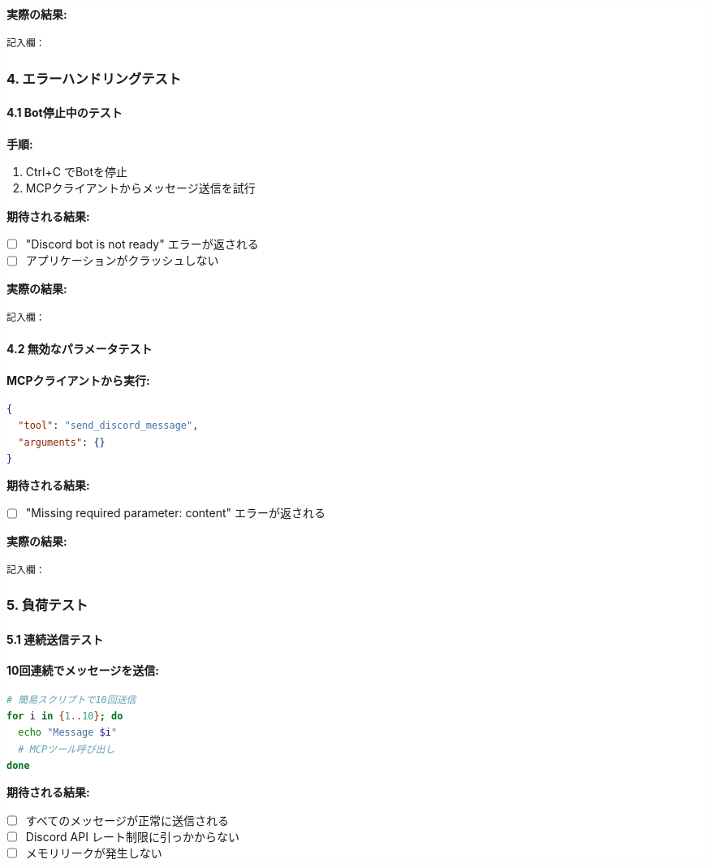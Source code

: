 **実際の結果:**
```
記入欄：
```

### 4. エラーハンドリングテスト

#### 4.1 Bot停止中のテスト

**手順:**
1. Ctrl+C でBotを停止
2. MCPクライアントからメッセージ送信を試行

**期待される結果:**
- [ ] "Discord bot is not ready" エラーが返される
- [ ] アプリケーションがクラッシュしない

**実際の結果:**
```
記入欄：
```

#### 4.2 無効なパラメータテスト

**MCPクライアントから実行:**
```json
{
  "tool": "send_discord_message",
  "arguments": {}
}
```

**期待される結果:**
- [ ] "Missing required parameter: content" エラーが返される

**実際の結果:**
```
記入欄：
```

### 5. 負荷テスト

#### 5.1 連続送信テスト

**10回連続でメッセージを送信:**
```bash
# 簡易スクリプトで10回送信
for i in {1..10}; do
  echo "Message $i"
  # MCPツール呼び出し
done
```

**期待される結果:**
- [ ] すべてのメッセージが正常に送信される
- [ ] Discord API レート制限に引っかからない
- [ ] メモリリークが発生しない
